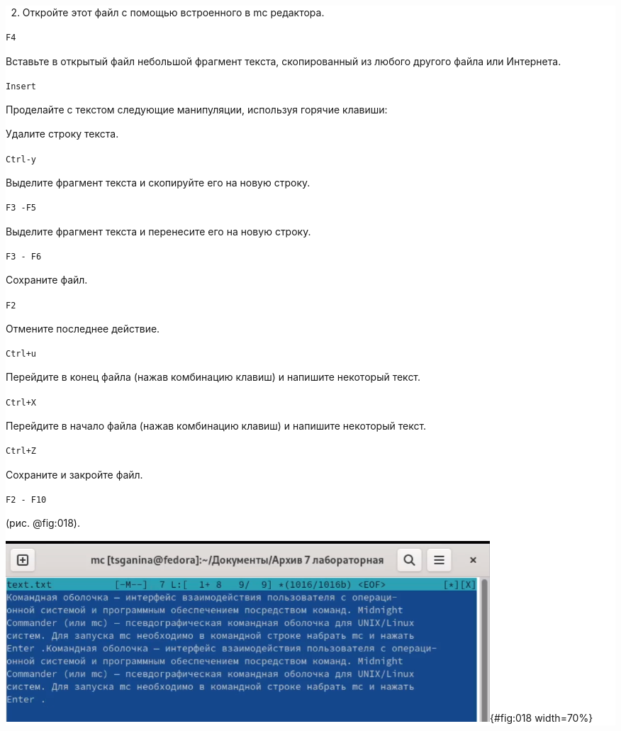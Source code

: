 2. Откройте этот файл с помощью встроенного в mc редактора.

`F4`

Вставьте в открытый файл небольшой фрагмент текста, скопированный из любого
другого файла или Интернета.

`Insert`
	

Проделайте с текстом следующие манипуляции, используя горячие клавиши:

Удалите строку текста.

`Ctrl-y`
	
Выделите фрагмент текста и скопируйте его на новую строку.
		
`F3 -F5`
	
Выделите фрагмент текста и перенесите его на новую строку.

`F3 - F6`
	
Сохраните файл.

`F2`
	
Отмените последнее действие.

`Ctrl+u`

Перейдите в конец файла (нажав комбинацию клавиш) и напишите некоторый текст.

`Ctrl+X`
	
Перейдите в начало файла (нажав комбинацию клавиш) и напишите некоторый текст.
		
`Ctrl+Z`	
	
Сохраните и закройте файл.
		
`F2 - F10`
	
(рис. @fig:018).

![Работа с файлом](image/18.png){#fig:018 width=70%}
	